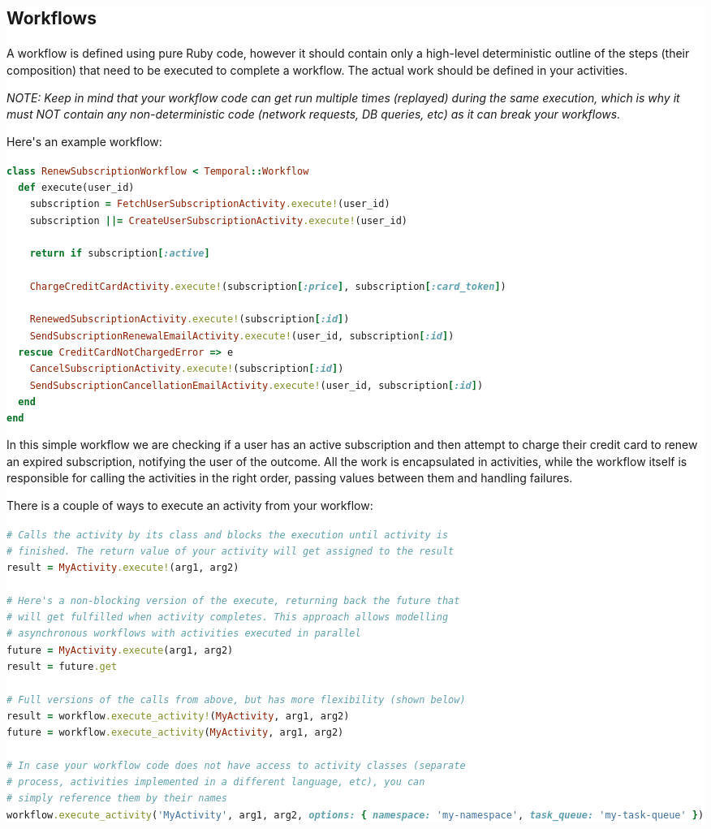 ## Workflows

A workflow is defined using pure Ruby code, however it should contain only a high-level
deterministic outline of the steps (their composition) that need to be executed to complete a
workflow. The actual work should be defined in your activities.

*NOTE: Keep in mind that your workflow code can get run multiple times (replayed) during the same
execution, which is why it must NOT contain any non-deterministic code (network requests, DB
queries, etc) as it can break your workflows.*

Here's an example workflow:

```ruby
class RenewSubscriptionWorkflow < Temporal::Workflow
  def execute(user_id)
    subscription = FetchUserSubscriptionActivity.execute!(user_id)
    subscription ||= CreateUserSubscriptionActivity.execute!(user_id)

    return if subscription[:active]

    ChargeCreditCardActivity.execute!(subscription[:price], subscription[:card_token])

    RenewedSubscriptionActivity.execute!(subscription[:id])
    SendSubscriptionRenewalEmailActivity.execute!(user_id, subscription[:id])
  rescue CreditCardNotChargedError => e
    CancelSubscriptionActivity.execute!(subscription[:id])
    SendSubscriptionCancellationEmailActivity.execute!(user_id, subscription[:id])
  end
end
```

In this simple workflow we are checking if a user has an active subscription and then attempt to
charge their credit card to renew an expired subscription, notifying the user of the outcome. All
the work is encapsulated in activities, while the workflow itself is responsible for calling the
activities in the right order, passing values between them and handling failures.

There is a couple of ways to execute an activity from your workflow:

```ruby
# Calls the activity by its class and blocks the execution until activity is
# finished. The return value of your activity will get assigned to the result
result = MyActivity.execute!(arg1, arg2)

# Here's a non-blocking version of the execute, returning back the future that
# will get fulfilled when activity completes. This approach allows modelling
# asynchronous workflows with activities executed in parallel
future = MyActivity.execute(arg1, arg2)
result = future.get

# Full versions of the calls from above, but has more flexibility (shown below)
result = workflow.execute_activity!(MyActivity, arg1, arg2)
future = workflow.execute_activity(MyActivity, arg1, arg2)

# In case your workflow code does not have access to activity classes (separate
# process, activities implemented in a different language, etc), you can
# simply reference them by their names
workflow.execute_activity('MyActivity', arg1, arg2, options: { namespace: 'my-namespace', task_queue: 'my-task-queue' })
```
